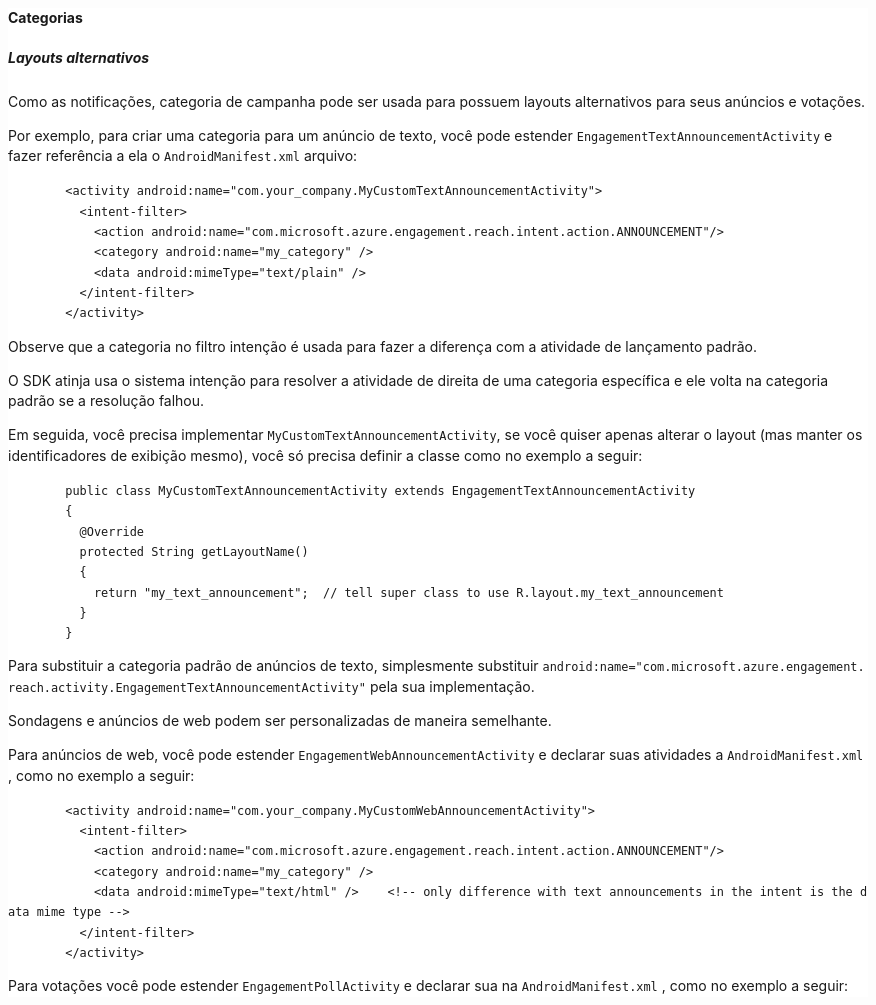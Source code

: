 #### <a name="categories"></a>Categorias

##### <a name="alternate-layouts"></a>Layouts alternativos

Como as notificações, categoria de campanha pode ser usada para possuem layouts alternativos para seus anúncios e votações.

Por exemplo, para criar uma categoria para um anúncio de texto, você pode estender `EngagementTextAnnouncementActivity` e fazer referência a ela o `AndroidManifest.xml` arquivo:

            <activity android:name="com.your_company.MyCustomTextAnnouncementActivity">
              <intent-filter>
                <action android:name="com.microsoft.azure.engagement.reach.intent.action.ANNOUNCEMENT"/>
                <category android:name="my_category" />
                <data android:mimeType="text/plain" />
              </intent-filter>
            </activity>

Observe que a categoria no filtro intenção é usada para fazer a diferença com a atividade de lançamento padrão.

O SDK atinja usa o sistema intenção para resolver a atividade de direita de uma categoria específica e ele volta na categoria padrão se a resolução falhou.

Em seguida, você precisa implementar `MyCustomTextAnnouncementActivity`, se você quiser apenas alterar o layout (mas manter os identificadores de exibição mesmo), você só precisa definir a classe como no exemplo a seguir:

            public class MyCustomTextAnnouncementActivity extends EngagementTextAnnouncementActivity
            {
              @Override
              protected String getLayoutName()
              {
                return "my_text_announcement";  // tell super class to use R.layout.my_text_announcement
              }
            }

Para substituir a categoria padrão de anúncios de texto, simplesmente substituir `android:name="com.microsoft.azure.engagement.reach.activity.EngagementTextAnnouncementActivity"` pela sua implementação.

Sondagens e anúncios de web podem ser personalizadas de maneira semelhante.

Para anúncios de web, você pode estender `EngagementWebAnnouncementActivity` e declarar suas atividades a `AndroidManifest.xml` , como no exemplo a seguir:

            <activity android:name="com.your_company.MyCustomWebAnnouncementActivity">
              <intent-filter>
                <action android:name="com.microsoft.azure.engagement.reach.intent.action.ANNOUNCEMENT"/>
                <category android:name="my_category" />
                <data android:mimeType="text/html" />    <!-- only difference with text announcements in the intent is the data mime type -->
              </intent-filter>
            </activity>

Para votações você pode estender `EngagementPollActivity` e declarar sua na `AndroidManifest.xml` , como no exemplo a seguir:
